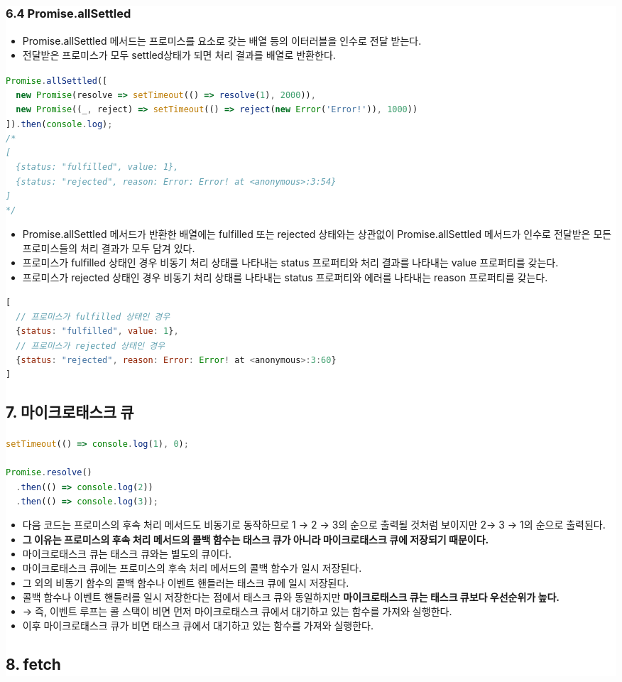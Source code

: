 ### 6.4 Promise.allSettled

- Promise.allSettled 메서드는 프로미스를 요소로 갖는 배열 등의 이터러블을 인수로 전달 받는다.
- 전달받은 프로미스가 모두 settled상태가 되면 처리 결과를 배열로 반환한다.

```jsx
Promise.allSettled([
  new Promise(resolve => setTimeout(() => resolve(1), 2000)),
  new Promise((_, reject) => setTimeout(() => reject(new Error('Error!')), 1000))
]).then(console.log);
/*
[
  {status: "fulfilled", value: 1},
  {status: "rejected", reason: Error: Error! at <anonymous>:3:54}
]
*/
```

- Promise.allSettled 메서드가 반환한 배열에는 fulfilled 또는 rejected 상태와는 상관없이 Promise.allSettled 메서드가 인수로 전달받은 모든 프로미스들의 처리 결과가 모두 담겨 있다.
- 프로미스가 fulfilled 상태인 경우 비동기 처리 상태를 나타내는 status 프로퍼티와 처리 결과를 나타내는 value 프로퍼티를 갖는다.
- 프로미스가 rejected 상태인 경우 비동기 처리 상태를 나타내는 status 프로퍼티와 에러를 나타내는 reason 프로퍼티를 갖는다.

```jsx
[
  // 프로미스가 fulfilled 상태인 경우
  {status: "fulfilled", value: 1},
  // 프로미스가 rejected 상태인 경우
  {status: "rejected", reason: Error: Error! at <anonymous>:3:60}
]
```

## 7. 마이크로태스크 큐

```jsx
setTimeout(() => console.log(1), 0);

Promise.resolve()
  .then(() => console.log(2))
  .then(() => console.log(3));
```

- 다음 코드는 프로미스의 후속 처리 메서드도 비동기로 동작하므로 1 → 2 → 3의 순으로 출력될 것처럼 보이지만 2→ 3 → 1의 순으로 출력된다.
- **그 이유는 프로미스의 후속 처리 메서드의 콜백 함수는 태스크 큐가 아니라 마이크로태스크 큐에 저장되기 때문이다.**
- 마이크로태스크 큐는 태스크 큐와는 별도의 큐이다.
- 마이크로태스크 큐에는 프로미스의 후속 처리 메서드의 콜백 함수가 일시 저장된다.
- 그 외의 비동기 함수의 콜백 함수나 이벤트 핸들러는 태스크 큐에 일시 저장된다.
- 콜백 함수나 이벤트 핸들러를 일시 저장한다는 점에서 태스크 큐와 동일하지만 **마이크로태스크 큐는 태스크 큐보다 우선순위가 높다.**
- → 즉, 이벤트 루프는 콜 스택이 비면 먼저 마이크로태스크 큐에서 대기하고 있는 함수를 가져와 실행한다.
- 이후 마이크로태스크 큐가 비면 태스크 큐에서 대기하고 있는 함수를 가져와 실행한다.

## 8. fetch
